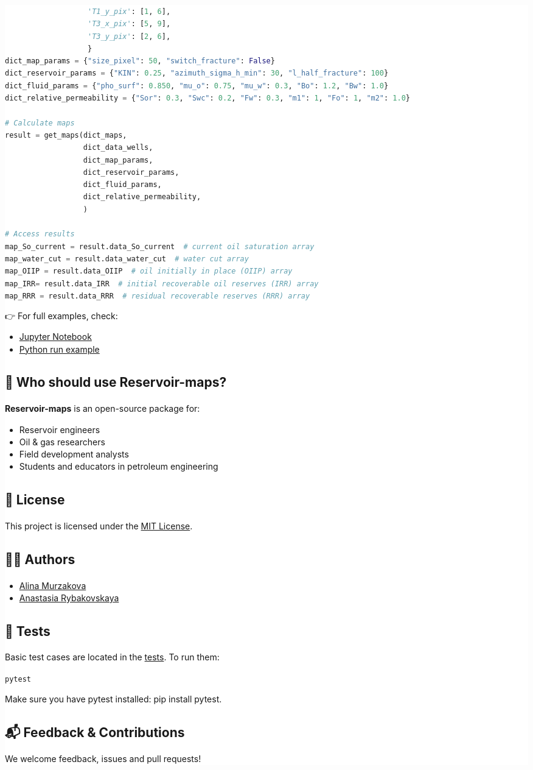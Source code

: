 ```python
                   'T1_y_pix': [1, 6],
                   'T3_x_pix': [5, 9],
                   'T3_y_pix': [2, 6],
                   }
dict_map_params = {"size_pixel": 50, "switch_fracture": False}
dict_reservoir_params = {"KIN": 0.25, "azimuth_sigma_h_min": 30, "l_half_fracture": 100}
dict_fluid_params = {"pho_surf": 0.850, "mu_o": 0.75, "mu_w": 0.3, "Bo": 1.2, "Bw": 1.0}
dict_relative_permeability = {"Sor": 0.3, "Swc": 0.2, "Fw": 0.3, "m1": 1, "Fo": 1, "m2": 1.0}

# Calculate maps
result = get_maps(dict_maps,
                  dict_data_wells,
                  dict_map_params,
                  dict_reservoir_params,
                  dict_fluid_params,
                  dict_relative_permeability,
                  )

# Access results
map_So_current = result.data_So_current  # current oil saturation array
map_water_cut = result.data_water_cut  # water cut array
map_OIIP = result.data_OIIP  # oil initially in place (OIIP) array
map_IRR= result.data_IRR  # initial recoverable oil reserves (IRR) array
map_RRR = result.data_RRR  # residual recoverable reserves (RRR) array
```

👉 For full examples, check: 
* [Jupyter Notebook](examples/reservoir_state_maps.ipynb) 
* [Python run example](examples/run_example.py)

## 👷 Who should use Reservoir-maps?
**Reservoir-maps** is an open-source package for:  
* Reservoir engineers 
* Oil & gas researchers 
* Field development analysts 
* Students and educators in petroleum engineering

## 📄 License
This project is licensed under the [MIT License](https://github.com/Alina-Murzakova/reservoir-maps/blob/main/LICENSE).

## 🙋‍♀️ Authors
* [Alina Murzakova](https://github.com/Alina-Murzakova)
* [Anastasia Rybakovskaya](https://github.com/ryba-kovskaya)

## 🧪 Tests
Basic test cases are located in the [tests](tests). To run them:
```bash
pytest
```
Make sure you have pytest installed: pip install pytest.

## 📬 Feedback & Contributions
We welcome feedback, issues and pull requests!